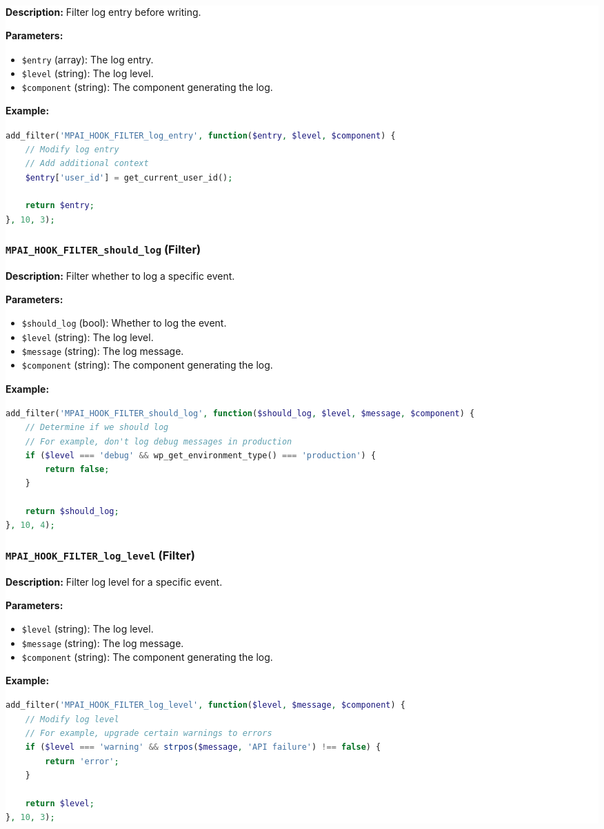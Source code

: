 **Description:** Filter log entry before writing.

**Parameters:**
- `$entry` (array): The log entry.
- `$level` (string): The log level.
- `$component` (string): The component generating the log.

**Example:**
```php
add_filter('MPAI_HOOK_FILTER_log_entry', function($entry, $level, $component) {
    // Modify log entry
    // Add additional context
    $entry['user_id'] = get_current_user_id();
    
    return $entry;
}, 10, 3);
```

### `MPAI_HOOK_FILTER_should_log` (Filter)

**Description:** Filter whether to log a specific event.

**Parameters:**
- `$should_log` (bool): Whether to log the event.
- `$level` (string): The log level.
- `$message` (string): The log message.
- `$component` (string): The component generating the log.

**Example:**
```php
add_filter('MPAI_HOOK_FILTER_should_log', function($should_log, $level, $message, $component) {
    // Determine if we should log
    // For example, don't log debug messages in production
    if ($level === 'debug' && wp_get_environment_type() === 'production') {
        return false;
    }
    
    return $should_log;
}, 10, 4);
```

### `MPAI_HOOK_FILTER_log_level` (Filter)

**Description:** Filter log level for a specific event.

**Parameters:**
- `$level` (string): The log level.
- `$message` (string): The log message.
- `$component` (string): The component generating the log.

**Example:**
```php
add_filter('MPAI_HOOK_FILTER_log_level', function($level, $message, $component) {
    // Modify log level
    // For example, upgrade certain warnings to errors
    if ($level === 'warning' && strpos($message, 'API failure') !== false) {
        return 'error';
    }
    
    return $level;
}, 10, 3);
```
